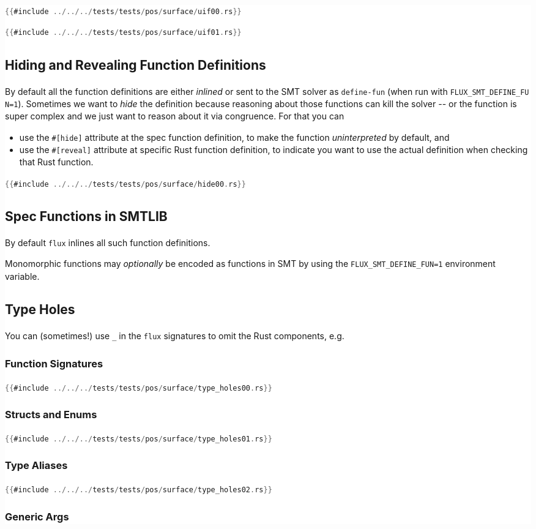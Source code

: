 ```rust
{{#include ../../../tests/tests/pos/surface/uif00.rs}}
```

```rust
{{#include ../../../tests/tests/pos/surface/uif01.rs}}
```

## Hiding and Revealing Function Definitions

By default all the function definitions are either _inlined_ or sent to the SMT solver
as `define-fun` (when run with `FLUX_SMT_DEFINE_FUN=1`). Sometimes we want to _hide_ the
definition because reasoning about those functions can kill the solver -- or the function
is super complex and we just want to reason about it via congruence. For that you can

- use the `#[hide]` attribute at the spec function definition, to make the function _uninterpreted_ by default, and
- use the `#[reveal]` attribute at specific Rust function definition, to indicate you
  want to use the actual definition when checking that Rust function.

```rust
{{#include ../../../tests/tests/pos/surface/hide00.rs}}
```

## Spec Functions in SMTLIB

By default `flux` inlines all such function definitions.

Monomorphic functions may _optionally_ be encoded
as functions in SMT by using the `FLUX_SMT_DEFINE_FUN=1`
environment variable.

## Type Holes

You can (sometimes!) use `_` in the `flux` signatures to omit the Rust components, e.g.

### Function Signatures

```rust
{{#include ../../../tests/tests/pos/surface/type_holes00.rs}}
```

### Structs and Enums

```rust
{{#include ../../../tests/tests/pos/surface/type_holes01.rs}}
```

### Type Aliases

```rust
{{#include ../../../tests/tests/pos/surface/type_holes02.rs}}
```

### Generic Args


[^ignore-shorthand]: `#[flux_rs::ignore]` (resp. `#[flux_rs::trusted]`) is shorthand for `#[flux_rs::ignore(yes)]` (resp. `#[flux_rs::trusted(yes)]`).